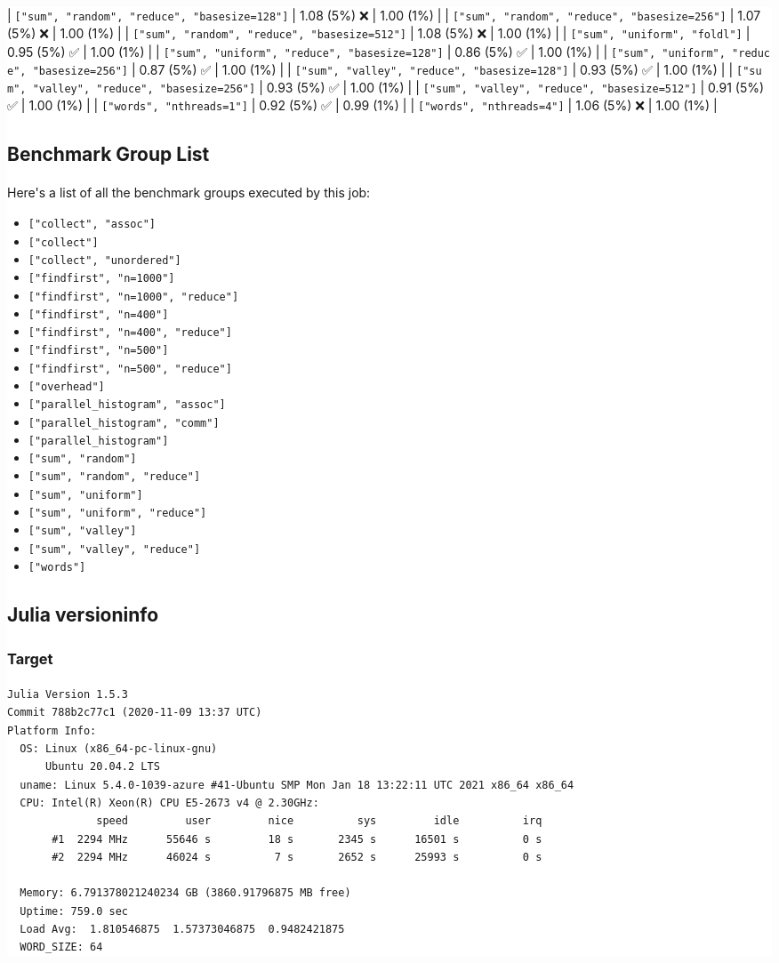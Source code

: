 | `["sum", "random", "reduce", "basesize=128"]`       |                1.08 (5%) :x: |                   1.00 (1%)  |
| `["sum", "random", "reduce", "basesize=256"]`       |                1.07 (5%) :x: |                   1.00 (1%)  |
| `["sum", "random", "reduce", "basesize=512"]`       |                1.08 (5%) :x: |                   1.00 (1%)  |
| `["sum", "uniform", "foldl"]`                       | 0.95 (5%) :white_check_mark: |                   1.00 (1%)  |
| `["sum", "uniform", "reduce", "basesize=128"]`      | 0.86 (5%) :white_check_mark: |                   1.00 (1%)  |
| `["sum", "uniform", "reduce", "basesize=256"]`      | 0.87 (5%) :white_check_mark: |                   1.00 (1%)  |
| `["sum", "valley", "reduce", "basesize=128"]`       | 0.93 (5%) :white_check_mark: |                   1.00 (1%)  |
| `["sum", "valley", "reduce", "basesize=256"]`       | 0.93 (5%) :white_check_mark: |                   1.00 (1%)  |
| `["sum", "valley", "reduce", "basesize=512"]`       | 0.91 (5%) :white_check_mark: |                   1.00 (1%)  |
| `["words", "nthreads=1"]`                           | 0.92 (5%) :white_check_mark: |                   0.99 (1%)  |
| `["words", "nthreads=4"]`                           |                1.06 (5%) :x: |                   1.00 (1%)  |

## Benchmark Group List
Here's a list of all the benchmark groups executed by this job:

- `["collect", "assoc"]`
- `["collect"]`
- `["collect", "unordered"]`
- `["findfirst", "n=1000"]`
- `["findfirst", "n=1000", "reduce"]`
- `["findfirst", "n=400"]`
- `["findfirst", "n=400", "reduce"]`
- `["findfirst", "n=500"]`
- `["findfirst", "n=500", "reduce"]`
- `["overhead"]`
- `["parallel_histogram", "assoc"]`
- `["parallel_histogram", "comm"]`
- `["parallel_histogram"]`
- `["sum", "random"]`
- `["sum", "random", "reduce"]`
- `["sum", "uniform"]`
- `["sum", "uniform", "reduce"]`
- `["sum", "valley"]`
- `["sum", "valley", "reduce"]`
- `["words"]`

## Julia versioninfo

### Target
```
Julia Version 1.5.3
Commit 788b2c77c1 (2020-11-09 13:37 UTC)
Platform Info:
  OS: Linux (x86_64-pc-linux-gnu)
      Ubuntu 20.04.2 LTS
  uname: Linux 5.4.0-1039-azure #41-Ubuntu SMP Mon Jan 18 13:22:11 UTC 2021 x86_64 x86_64
  CPU: Intel(R) Xeon(R) CPU E5-2673 v4 @ 2.30GHz: 
              speed         user         nice          sys         idle          irq
       #1  2294 MHz      55646 s         18 s       2345 s      16501 s          0 s
       #2  2294 MHz      46024 s          7 s       2652 s      25993 s          0 s
       
  Memory: 6.791378021240234 GB (3860.91796875 MB free)
  Uptime: 759.0 sec
  Load Avg:  1.810546875  1.57373046875  0.9482421875
  WORD_SIZE: 64
```